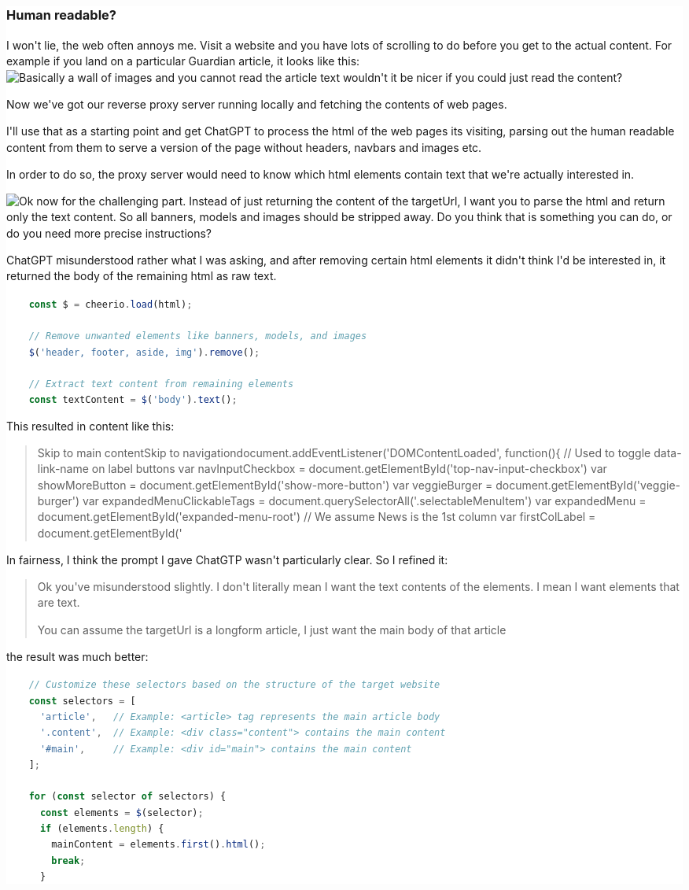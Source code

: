 ### Human readable?

I won't lie, the web often annoys me. Visit a website and you have lots of scrolling to do before you get to the actual content. For example if you land on a particular Guardian article, it looks like this:
![Basically a wall of images and you cannot read the article text](/uploads/View1.PNG)
wouldn't it be nicer if you could just read the content?

Now we've got our reverse proxy server running locally and fetching the contents of web pages.

I'll use that as a starting point and get ChatGPT to process the html of the web pages its visiting, parsing out the human readable content from them to serve a version of the page without headers, navbars and images etc.

In order to do so, the proxy server would need to know which html elements contain text that we're actually interested in.

![Ok now for the challenging part.
Instead of just returning the content of the targetUrl, I want you to parse the html and return only the text content. So all banners, models and images should be stripped away.
Do you think that is something you can do, or do you need more precise instructions?](/uploads/InitialInstruction.PNG)

ChatGPT misunderstood rather what I was asking, and after removing certain html elements it didn't think I'd be interested in, it returned the body of the remaining html as raw text.

~~~javascript
    const $ = cheerio.load(html);

    // Remove unwanted elements like banners, models, and images
    $('header, footer, aside, img').remove();

    // Extract text content from remaining elements
    const textContent = $('body').text();
~~~

This resulted in content like this:

> Skip to main contentSkip to navigationdocument.addEventListener('DOMContentLoaded', function(){ // Used to toggle data-link-name on label buttons var navInputCheckbox = document.getElementById('top-nav-input-checkbox') var showMoreButton = document.getElementById('show-more-button') var veggieBurger = document.getElementById('veggie-burger') var expandedMenuClickableTags = document.querySelectorAll('.selectableMenuItem') var expandedMenu = document.getElementById('expanded-menu-root') // We assume News is the 1st column var firstColLabel = document.getElementById('

In fairness, I think the prompt I gave ChatGTP wasn't particularly clear. So I refined it:

> Ok you've misunderstood slightly. I don't literally mean I want the text contents of the elements. I mean I want elements that are text.
>
>You can assume the targetUrl is a longform article, I just want the main body of that article

the result was much better:

~~~javascript
    // Customize these selectors based on the structure of the target website
    const selectors = [
      'article',   // Example: <article> tag represents the main article body
      '.content',  // Example: <div class="content"> contains the main content
      '#main',     // Example: <div id="main"> contains the main content
    ];

    for (const selector of selectors) {
      const elements = $(selector);
      if (elements.length) {
        mainContent = elements.first().html();
        break;
      }
~~~